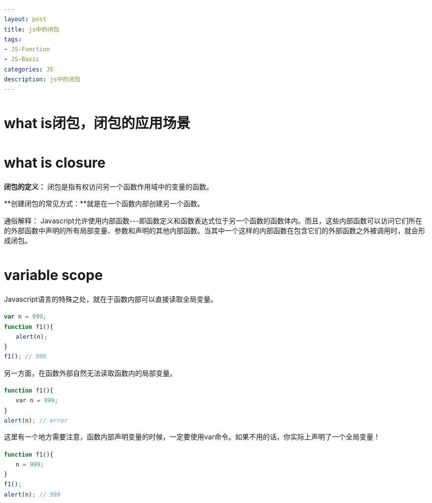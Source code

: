 ```yaml
---
layout: post
title: js中的闭包
tags:
- JS-Function
- JS-Basic
categories: JS
description: js中的闭包
---
```


# what is闭包，闭包的应用场景

# what is closure

**闭包的定义：** 闭包是指有权访问另一个函数作用域中的变量的函数。  

**创建闭包的常见方式：**就是在一个函数内部创建另一个函数。

通俗解释：
Javascript允许使用内部函数---即函数定义和函数表达式位于另一个函数的函数体内。而且，这些内部函数可以访问它们所在的外部函数中声明的所有局部变量、参数和声明的其他内部函数。当其中一个这样的内部函数在包含它们的外部函数之外被调用时，就会形成闭包。

# variable scope
   
Javascript语言的特殊之处，就在于函数内部可以直接读取全局变量。

```js
var n = 999;
function f1(){
　　alert(n);
}
f1(); // 999
```

另一方面，在函数外部自然无法读取函数内的局部变量。

```js
function f1(){
　　var n = 999;
}
alert(n); // error
```

这里有一个地方需要注意，函数内部声明变量的时候，一定要使用var命令。如果不用的话，你实际上声明了一个全局变量！

```js
function f1(){
　　n = 999;
}
f1();
alert(n); // 999
```
